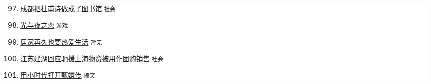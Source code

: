 97. [成都把杜甫诗做成了图书馆](https://m.weibo.cn/search?containerid=100103type%3D1%26t%3D10%26q%3D%23%E6%88%90%E9%83%BD%E6%8A%8A%E6%9D%9C%E7%94%AB%E8%AF%97%E5%81%9A%E6%88%90%E4%BA%86%E5%9B%BE%E4%B9%A6%E9%A6%86%23&stream_entry_id=31&isnewpage=1&extparam=seat%3D1%26lcate%3D5001%26pos%3D43%26realpos%3D44%26flag%3D1%26cate%3D0%26filter_type%3Drealtimehot%26dgr%3D0%26c_type%3D31%26display_time%3D1649588623%26pre_seqid%3D16495886236210183150366&luicode=10000011&lfid=106003type%3D25%26t%3D3%26disable_hot%3D1%26filter_type%3Drealtimehot) `社会` 

98. [光与夜之恋](https://m.weibo.cn/search?containerid=100103type%3D1%26t%3D10%26q%3D%E5%85%89%E4%B8%8E%E5%A4%9C%E4%B9%8B%E6%81%8B&stream_entry_id=31&isnewpage=1&extparam=seat%3D1%26lcate%3D5001%26pos%3D44%26realpos%3D45%26flag%3D0%26cate%3D0%26filter_type%3Drealtimehot%26dgr%3D0%26c_type%3D31%26display_time%3D1649588623%26pre_seqid%3D16495886236210183150366&luicode=10000011&lfid=106003type%3D25%26t%3D3%26disable_hot%3D1%26filter_type%3Drealtimehot) `游戏` 

99. [居家再久也要热爱生活](https://m.weibo.cn/search?containerid=100103type%3D1%26t%3D10%26q%3D%E5%B1%85%E5%AE%B6%E5%86%8D%E4%B9%85%E4%B9%9F%E8%A6%81%E7%83%AD%E7%88%B1%E7%94%9F%E6%B4%BB&stream_entry_id=31&isnewpage=1&extparam=seat%3D1%26lcate%3D5001%26pos%3D45%26realpos%3D46%26flag%3D0%26cate%3D0%26filter_type%3Drealtimehot%26dgr%3D0%26c_type%3D31%26display_time%3D1649588623%26pre_seqid%3D16495886236210183150366&luicode=10000011&lfid=106003type%3D25%26t%3D3%26disable_hot%3D1%26filter_type%3Drealtimehot) `暂无` 

100. [江苏建湖回应驰援上海物资被用作团购销售](https://m.weibo.cn/search?containerid=100103type%3D1%26t%3D10%26q%3D%23%E6%B1%9F%E8%8B%8F%E5%BB%BA%E6%B9%96%E5%9B%9E%E5%BA%94%E9%A9%B0%E6%8F%B4%E4%B8%8A%E6%B5%B7%E7%89%A9%E8%B5%84%E8%A2%AB%E7%94%A8%E4%BD%9C%E5%9B%A2%E8%B4%AD%E9%94%80%E5%94%AE%23&stream_entry_id=31&isnewpage=1&extparam=seat%3D1%26lcate%3D5001%26pos%3D46%26realpos%3D47%26flag%3D0%26cate%3D0%26filter_type%3Drealtimehot%26dgr%3D0%26c_type%3D31%26display_time%3D1649588623%26pre_seqid%3D16495886236210183150366&luicode=10000011&lfid=106003type%3D25%26t%3D3%26disable_hot%3D1%26filter_type%3Drealtimehot) `社会` 

101. [用小时代打开甄嬛传](https://m.weibo.cn/search?containerid=100103type%3D1%26t%3D10%26q%3D%23%E7%94%A8%E5%B0%8F%E6%97%B6%E4%BB%A3%E6%89%93%E5%BC%80%E7%94%84%E5%AC%9B%E4%BC%A0%23&stream_entry_id=31&isnewpage=1&extparam=seat%3D1%26lcate%3D5001%26pos%3D48%26realpos%3D49%26flag%3D0%26cate%3D0%26filter_type%3Drealtimehot%26dgr%3D0%26c_type%3D31%26display_time%3D1649588623%26pre_seqid%3D16495886236210183150366&luicode=10000011&lfid=106003type%3D25%26t%3D3%26disable_hot%3D1%26filter_type%3Drealtimehot) `搞笑` 

